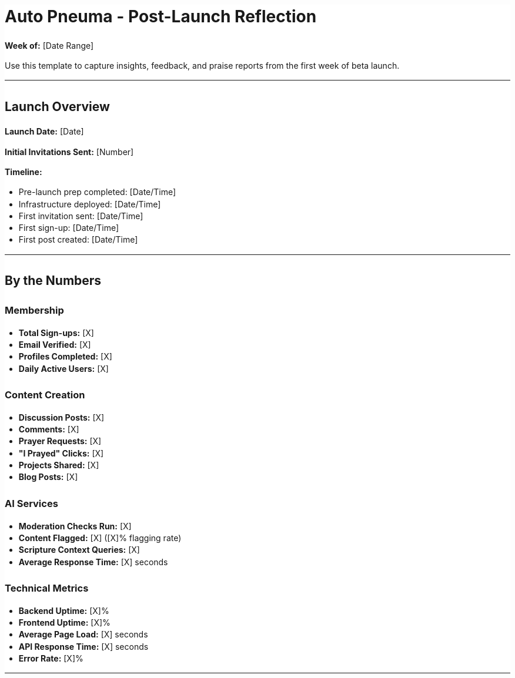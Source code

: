 # Auto Pneuma - Post-Launch Reflection

**Week of:** [Date Range]

Use this template to capture insights, feedback, and praise reports from the first week of beta launch.

---

## Launch Overview

**Launch Date:** [Date]

**Initial Invitations Sent:** [Number]

**Timeline:**
- Pre-launch prep completed: [Date/Time]
- Infrastructure deployed: [Date/Time]
- First invitation sent: [Date/Time]
- First sign-up: [Date/Time]
- First post created: [Date/Time]

---

## By the Numbers

### Membership
- **Total Sign-ups:** [X]
- **Email Verified:** [X]
- **Profiles Completed:** [X]
- **Daily Active Users:** [X]

### Content Creation
- **Discussion Posts:** [X]
- **Comments:** [X]
- **Prayer Requests:** [X]
- **"I Prayed" Clicks:** [X]
- **Projects Shared:** [X]
- **Blog Posts:** [X]

### AI Services
- **Moderation Checks Run:** [X]
- **Content Flagged:** [X] ([X]% flagging rate)
- **Scripture Context Queries:** [X]
- **Average Response Time:** [X] seconds

### Technical Metrics
- **Backend Uptime:** [X]%
- **Frontend Uptime:** [X]%
- **Average Page Load:** [X] seconds
- **API Response Time:** [X] seconds
- **Error Rate:** [X]%

---
